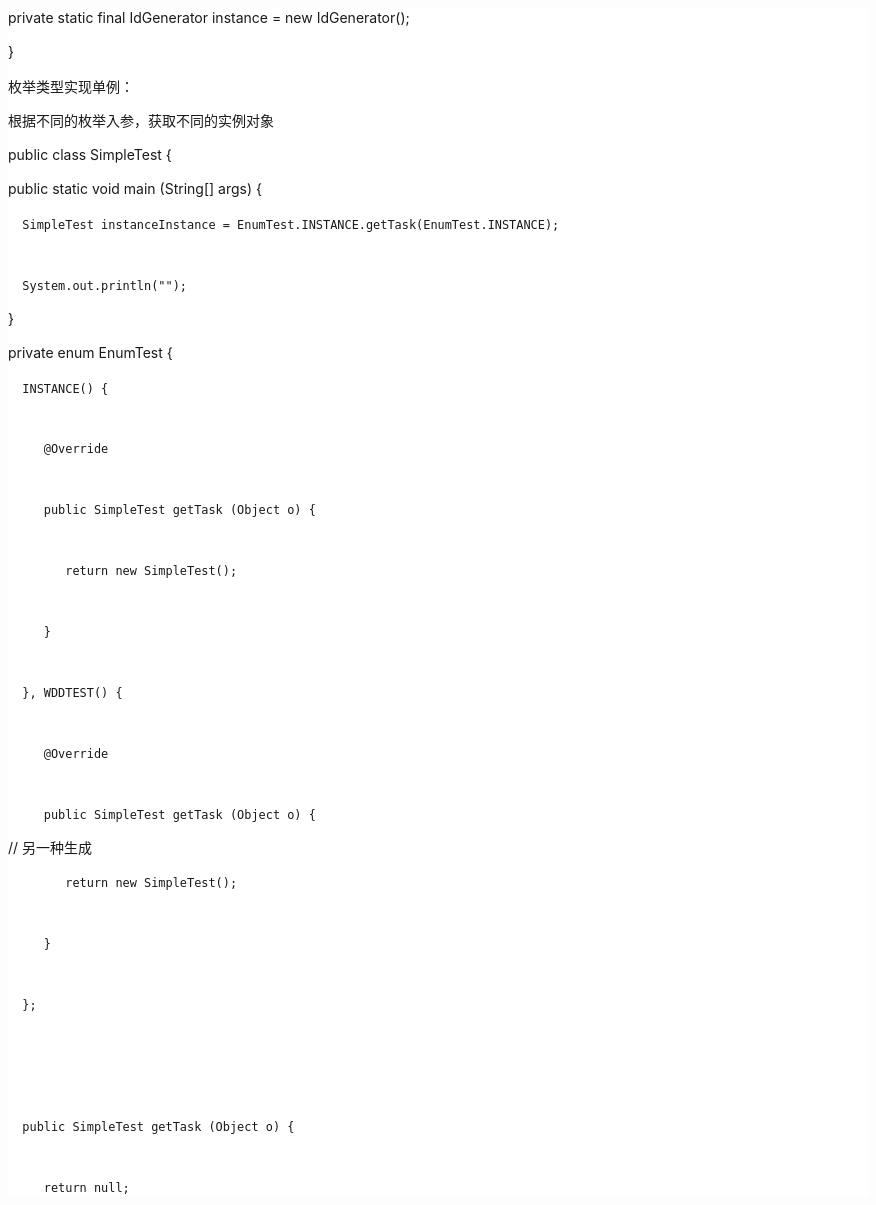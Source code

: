 
   private static final IdGenerator instance = new IdGenerator();


}


枚举类型实现单例：

根据不同的枚举入参，获取不同的实例对象

public class SimpleTest {


   public static void main (String[] args) {


      SimpleTest instanceInstance = EnumTest.INSTANCE.getTask(EnumTest.INSTANCE);


      System.out.println("");


   }


   


   private enum EnumTest {


      INSTANCE() {


         @Override


         public SimpleTest getTask (Object o) {


            return new SimpleTest();


         }


      }, WDDTEST() {


         @Override


         public SimpleTest getTask (Object o) {


// 另一种生成

            return new SimpleTest();


         }


      };


      


      public SimpleTest getTask (Object o) {


         return null;

